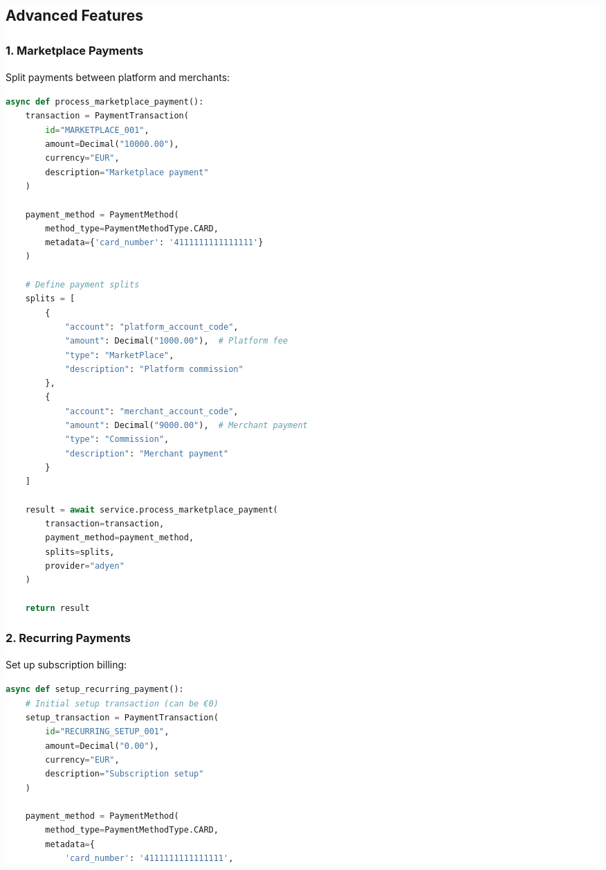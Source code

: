 ## Advanced Features

### 1. Marketplace Payments

Split payments between platform and merchants:

```python
async def process_marketplace_payment():
    transaction = PaymentTransaction(
        id="MARKETPLACE_001",
        amount=Decimal("10000.00"),
        currency="EUR",
        description="Marketplace payment"
    )
    
    payment_method = PaymentMethod(
        method_type=PaymentMethodType.CARD,
        metadata={'card_number': '4111111111111111'}
    )
    
    # Define payment splits
    splits = [
        {
            "account": "platform_account_code",
            "amount": Decimal("1000.00"),  # Platform fee
            "type": "MarketPlace",
            "description": "Platform commission"
        },
        {
            "account": "merchant_account_code", 
            "amount": Decimal("9000.00"),  # Merchant payment
            "type": "Commission",
            "description": "Merchant payment"
        }
    ]
    
    result = await service.process_marketplace_payment(
        transaction=transaction,
        payment_method=payment_method,
        splits=splits,
        provider="adyen"
    )
    
    return result
```

### 2. Recurring Payments

Set up subscription billing:

```python
async def setup_recurring_payment():
    # Initial setup transaction (can be €0)
    setup_transaction = PaymentTransaction(
        id="RECURRING_SETUP_001",
        amount=Decimal("0.00"),
        currency="EUR",
        description="Subscription setup"
    )
    
    payment_method = PaymentMethod(
        method_type=PaymentMethodType.CARD,
        metadata={
            'card_number': '4111111111111111',
```